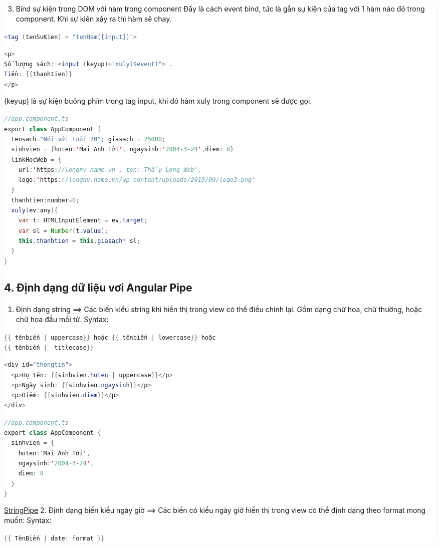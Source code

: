 3. Bind sự kiện trong DOM với hàm trong component
Đầy là cách event bind, tức là gắn sự kiện của tag với 1 hàm nào đó trong component. Khi  sự kiên xảy ra thì hàm sẽ chay.
```java
<tag (tenSuKien) = "tenHam([input])">
```
```java
<p>
Số lượng sách: <input (keyup)="xuly($event)"> . 
Tiền: {{thanhtien}}
</p>
```
 (keyup)  là sự kiện buông phím trong tag input, khi đó hàm xuly trong component sẽ được gọi.
```java
//app.component.ts
export class AppComponent {  
  tensach="Nói với tuổi 20"; giasach = 25000;
  sinhvien = {hoten:'Mai Anh Tới', ngaysinh:'2004-3-24',diem: 8} 
  linkHocWeb = {
    url:'https://longnv.name.vn', ten:'Thầy Long Web',
    logo:'https://longnv.name.vn/wp-content/uploads/2019/09/logo3.png'
  }
  thanhtien:number=0;
  xuly(ev:any){
    var t: HTMLInputElement = ev.target;
    var sl = Number(t.value);   
    this.thanhtien = this.giasach* sl;
  }
}
```
## 4. Định dạng dữ liệu vơi Angular Pipe
1. Định dạng string
==> Các biến kiểu string khi hiển thị trong view có thể điều chỉnh lại. Gồm dạng chữ hoa, chữ thường, hoặc chữ hoa đầu mỗi từ.
Syntax: 
```java
{{ tênbiến | uppercase}} hoặc {{ tênbiến | lowercase}} hoặc
{{ tênbiến |  titlecase}}
```
```java
<div id="thongtin">
  <p>Họ tên: {{sinhvien.hoten | uppercase}}</p>
  <p>Ngày sinh: {{sinhvien.ngaysinh}}</p>
  <p>Điểm: {{sinhvien.diem}}</p>
</div>
```
```java
//app.component.ts
export class AppComponent {
  sinhvien = {
    hoten:'Mai Anh Tới', 
    ngaysinh:'2004-3-24',
    diem: 8
  }  
}
```
[StringPipe](https://angular.io/api/common/UpperCasePipe)
2. Định dạng biến kiểu ngày giờ
==> Các biến có kiểu ngày giờ hiển thị trong view có thể định dạng theo format mong muốn:
Syntax:
```java
{{ TênBiến | date: format }} 
```
```java
```